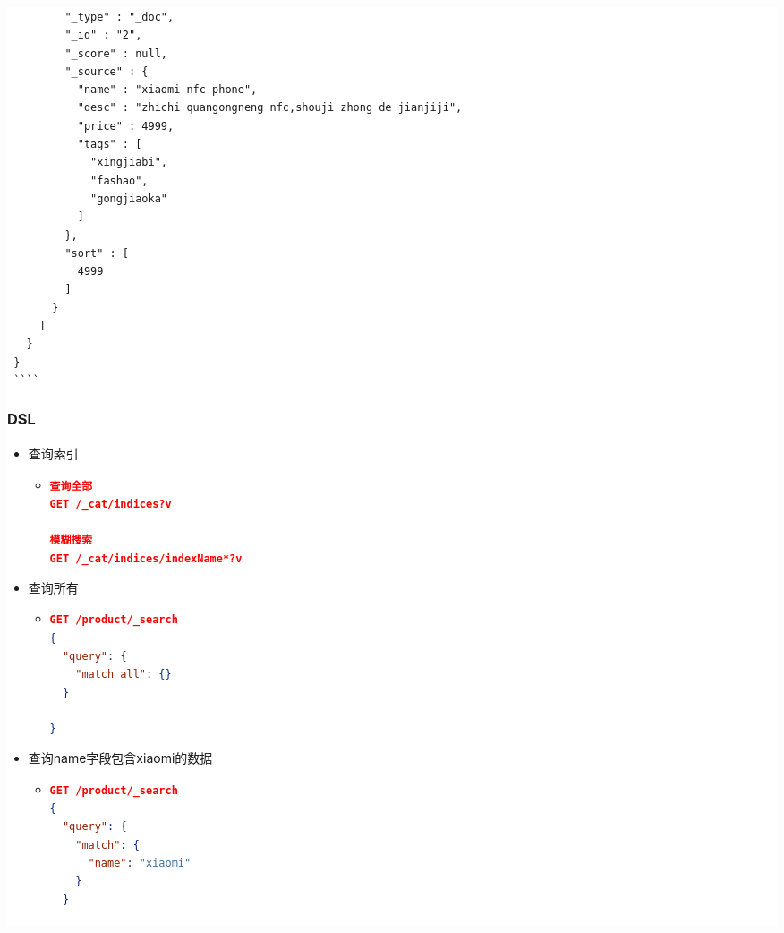              "_type" : "_doc",
             "_id" : "2",
             "_score" : null,
             "_source" : {
               "name" : "xiaomi nfc phone",
               "desc" : "zhichi quangongneng nfc,shouji zhong de jianjiji",
               "price" : 4999,
               "tags" : [
                 "xingjiabi",
                 "fashao",
                 "gongjiaoka"
               ]
             },
             "sort" : [
               4999
             ]
           }
         ]
       }
     }
     ````

    

### DSL

- 查询索引

  - ````json
    查询全部
    GET /_cat/indices?v
    
    模糊搜索
    GET /_cat/indices/indexName*?v
    ````

- 查询所有

  - ````json
    GET /product/_search
    {
      "query": {
        "match_all": {}
      }
      
    }
    ````

- 查询name字段包含xiaomi的数据
  - ````json
    GET /product/_search	
    {
      "query": {
        "match": {
          "name": "xiaomi"
        }
      }
      